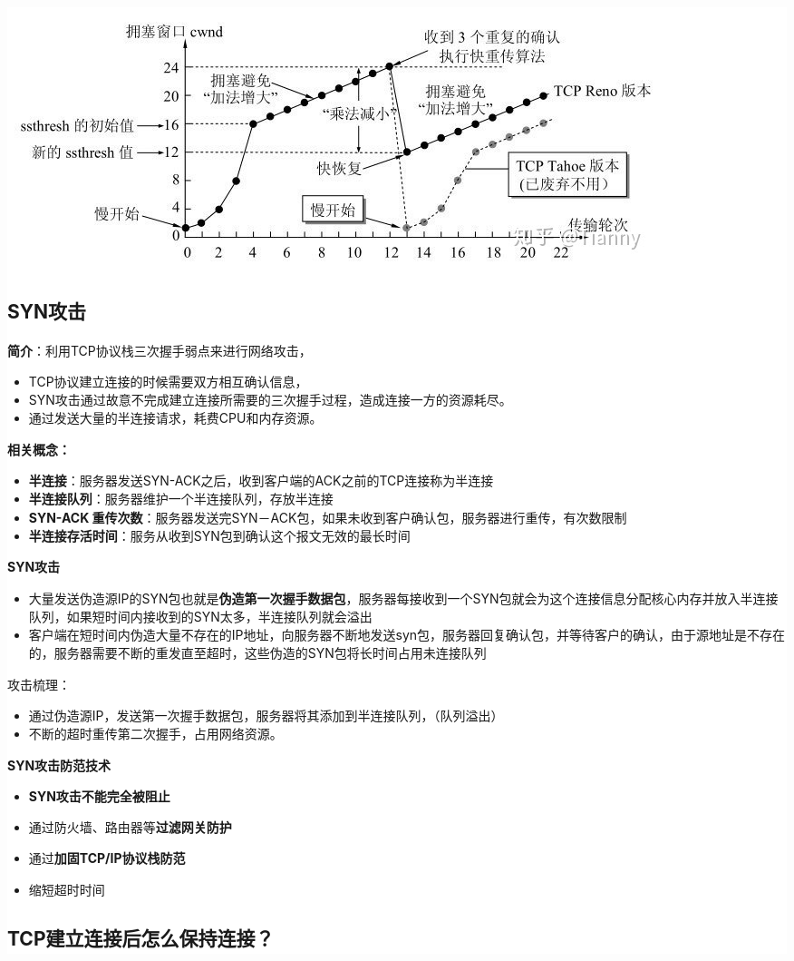 ![img](操作系统&网络.assets/v2-71c881dd3ce05d691b4b7d937dab8a85_720w.jpg)



## SYN攻击

**简介**：利用TCP协议栈三次握手弱点来进行网络攻击，

- TCP协议建立连接的时候需要双方相互确认信息，
- SYN攻击通过故意不完成建立连接所需要的三次握手过程，造成连接一方的资源耗尽。
- 通过发送大量的半连接请求，耗费CPU和内存资源。

**相关概念：**

- **半连接**：服务器发送SYN-ACK之后，收到客户端的ACK之前的TCP连接称为半连接
- **半连接队列**：服务器维护一个半连接队列，存放半连接
- **SYN-ACK 重传次数**：服务器发送完SYN－ACK包，如果未收到客户确认包，服务器进行重传，有次数限制
- **半连接存活时间**：服务从收到SYN包到确认这个报文无效的最长时间

**SYN攻击**

- 大量发送伪造源IP的SYN包也就是**伪造第一次握手数据包**，服务器每接收到一个SYN包就会为这个连接信息分配核心内存并放入半连接队列，如果短时间内接收到的SYN太多，半连接队列就会溢出
- 客户端在短时间内伪造大量不存在的IP地址，向服务器不断地发送syn包，服务器回复确认包，并等待客户的确认，由于源地址是不存在的，服务器需要不断的重发直至超时，这些伪造的SYN包将长时间占用未连接队列



攻击梳理：

- 通过伪造源IP，发送第一次握手数据包，服务器将其添加到半连接队列，（队列溢出）
- 不断的超时重传第二次握手，占用网络资源。

**SYN攻击防范技术**

- **SYN攻击不能完全被阻止**
- 通过防火墙、路由器等**过滤网关防护**
- 通过**加固TCP/IP协议栈防范**

- 缩短超时时间



## TCP建立连接后怎么保持连接？
